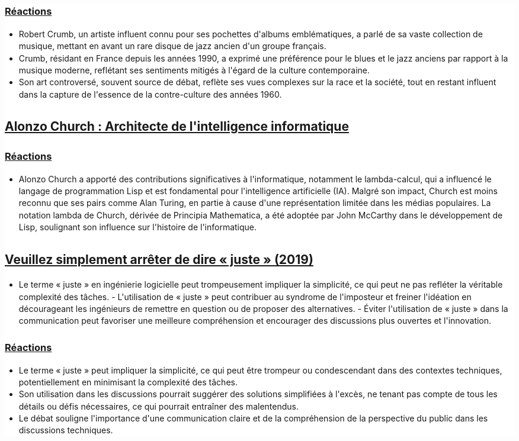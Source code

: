 ### [Réactions](https://news.ycombinator.com/item?id=42039935)

- Robert Crumb, un artiste influent connu pour ses pochettes d'albums emblématiques, a parlé de sa vaste collection de musique, mettant en avant un rare disque de jazz ancien d'un groupe français.
- Crumb, résidant en France depuis les années 1990, a exprimé une préférence pour le blues et le jazz anciens par rapport à la musique moderne, reflétant ses sentiments mitigés à l'égard de la culture contemporaine.
- Son art controversé, souvent source de débat, reflète ses vues complexes sur la race et la société, tout en restant influent dans la capture de l'essence de la contre-culture des années 1960.

## [Alonzo Church : Architecte de l'intelligence informatique](https://onepercentrule.substack.com/p/alonzo-church-the-forgotten-architect)

### [Réactions](https://news.ycombinator.com/item?id=42042025)

- Alonzo Church a apporté des contributions significatives à l'informatique, notamment le lambda-calcul, qui a influencé le langage de programmation Lisp et est fondamental pour l'intelligence artificielle (IA). Malgré son impact, Church est moins reconnu que ses pairs comme Alan Turing, en partie à cause d'une représentation limitée dans les médias populaires. La notation lambda de Church, dérivée de Principia Mathematica, a été adoptée par John McCarthy dans le développement de Lisp, soulignant son influence sur l'histoire de l'informatique.

## [Veuillez simplement arrêter de dire « juste » (2019)](https://sgringwe.com/2019/10/10/Please-just-stop-saying-just.html)

- Le terme « juste » en ingénierie logicielle peut trompeusement impliquer la simplicité, ce qui peut ne pas refléter la véritable complexité des tâches. - L'utilisation de « juste » peut contribuer au syndrome de l'imposteur et freiner l'idéation en décourageant les ingénieurs de remettre en question ou de proposer des alternatives. - Éviter l'utilisation de « juste » dans la communication peut favoriser une meilleure compréhension et encourager des discussions plus ouvertes et l'innovation.

### [Réactions](https://news.ycombinator.com/item?id=42038139)

- Le terme « juste » peut impliquer la simplicité, ce qui peut être trompeur ou condescendant dans des contextes techniques, potentiellement en minimisant la complexité des tâches.
- Son utilisation dans les discussions pourrait suggérer des solutions simplifiées à l'excès, ne tenant pas compte de tous les détails ou défis nécessaires, ce qui pourrait entraîner des malentendus.
- Le débat souligne l'importance d'une communication claire et de la compréhension de la perspective du public dans les discussions techniques.

<head>
  <meta property="og:title" content="Des scientifiques collent deux protéines ensemble, poussant les cellules cancéreuses à s'autodétruire" />
  <meta property="og:type" content="website" />
  <meta property="og:image" content="https://og.cho.sh/api/og/?title=Des%20scientifiques%20collent%20deux%20prot%C3%A9ines%20ensemble%2C%20poussant%20les%20cellules%20canc%C3%A9reuses%20%C3%A0%20s'autod%C3%A9truire&subheading=lundi%204%20novembre%202024%3A%20R%C3%A9sum%C3%A9%20de%20Hacker%20News" />
</head>

